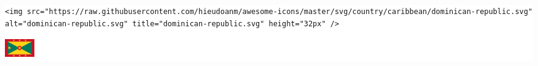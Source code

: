     <img src="https://raw.githubusercontent.com/hieudoanm/awesome-icons/master/svg/country/caribbean/dominican-republic.svg" alt="dominican-republic.svg" title="dominican-republic.svg" height="32px" />
  </a>
</div>
<div style="display:inline-flex;justify-content:center;align-items:center;width:48px">
  <a href="https://raw.githubusercontent.com/hieudoanm/awesome-icons/master/svg/country/caribbean/grenada.svg" target="_blank">
    <img src="https://raw.githubusercontent.com/hieudoanm/awesome-icons/master/svg/country/caribbean/grenada.svg" alt="grenada.svg" title="grenada.svg" height="32px" />
  </a>